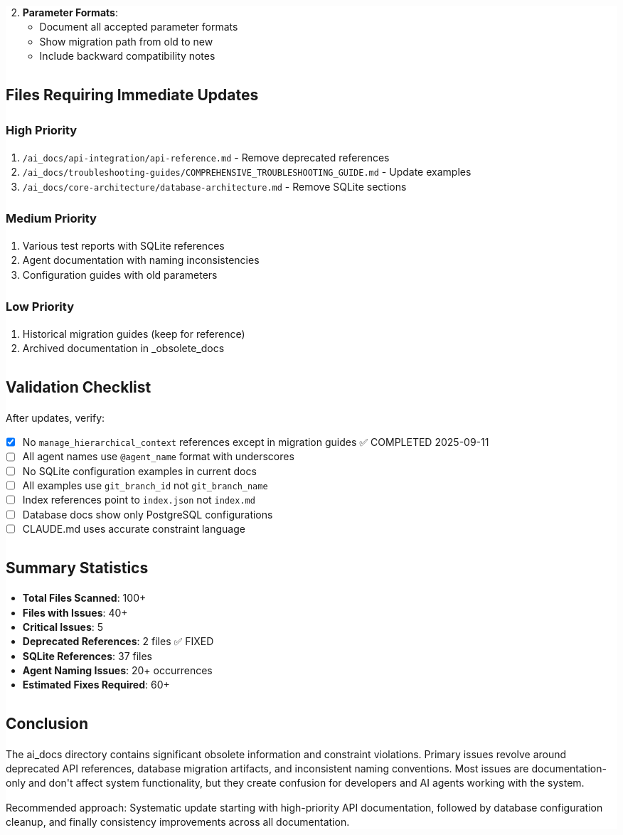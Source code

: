 2. **Parameter Formats**:
   - Document all accepted parameter formats
   - Show migration path from old to new
   - Include backward compatibility notes

## Files Requiring Immediate Updates

### High Priority
1. `/ai_docs/api-integration/api-reference.md` - Remove deprecated references
2. `/ai_docs/troubleshooting-guides/COMPREHENSIVE_TROUBLESHOOTING_GUIDE.md` - Update examples
3. `/ai_docs/core-architecture/database-architecture.md` - Remove SQLite sections

### Medium Priority
1. Various test reports with SQLite references
2. Agent documentation with naming inconsistencies
3. Configuration guides with old parameters

### Low Priority
1. Historical migration guides (keep for reference)
2. Archived documentation in _obsolete_docs

## Validation Checklist

After updates, verify:
- [x] No `manage_hierarchical_context` references except in migration guides ✅ COMPLETED 2025-09-11
- [ ] All agent names use `@agent_name` format with underscores
- [ ] No SQLite configuration examples in current docs
- [ ] All examples use `git_branch_id` not `git_branch_name`
- [ ] Index references point to `index.json` not `index.md`
- [ ] Database docs show only PostgreSQL configurations
- [ ] CLAUDE.md uses accurate constraint language

## Summary Statistics

- **Total Files Scanned**: 100+
- **Files with Issues**: 40+
- **Critical Issues**: 5
- **Deprecated References**: 2 files ✅ FIXED
- **SQLite References**: 37 files
- **Agent Naming Issues**: 20+ occurrences
- **Estimated Fixes Required**: 60+

## Conclusion

The ai_docs directory contains significant obsolete information and constraint violations. Primary issues revolve around deprecated API references, database migration artifacts, and inconsistent naming conventions. Most issues are documentation-only and don't affect system functionality, but they create confusion for developers and AI agents working with the system.

Recommended approach: Systematic update starting with high-priority API documentation, followed by database configuration cleanup, and finally consistency improvements across all documentation.